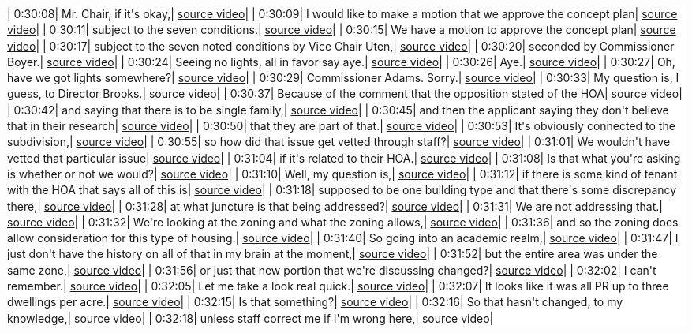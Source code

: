 | 0:30:08| Mr. Chair, if it's okay,| [source video](https://archive.org/details/planning-r-399-240509?start=1808)|
| 0:30:09| I would like to make a motion that we approve the concept plan| [source video](https://archive.org/details/planning-r-399-240509?start=1809)|
| 0:30:11| subject to the seven conditions.| [source video](https://archive.org/details/planning-r-399-240509?start=1811)|
| 0:30:15| We have a motion to approve the concept plan| [source video](https://archive.org/details/planning-r-399-240509?start=1815)|
| 0:30:17| subject to the seven noted conditions by Vice Chair Uten,| [source video](https://archive.org/details/planning-r-399-240509?start=1817)|
| 0:30:20| seconded by Commissioner Boyer.| [source video](https://archive.org/details/planning-r-399-240509?start=1820)|
| 0:30:24| Seeing no lights, all in favor say aye.| [source video](https://archive.org/details/planning-r-399-240509?start=1824)|
| 0:30:26| Aye.| [source video](https://archive.org/details/planning-r-399-240509?start=1826)|
| 0:30:27| Oh, have we got lights somewhere?| [source video](https://archive.org/details/planning-r-399-240509?start=1827)|
| 0:30:29| Commissioner Adams. Sorry.| [source video](https://archive.org/details/planning-r-399-240509?start=1829)|
| 0:30:33| My question is, I guess, to Director Brooks.| [source video](https://archive.org/details/planning-r-399-240509?start=1833)|
| 0:30:37| Because of the comment that the opposition stated of the HOA| [source video](https://archive.org/details/planning-r-399-240509?start=1837)|
| 0:30:42| and saying that there is to be single family,| [source video](https://archive.org/details/planning-r-399-240509?start=1842)|
| 0:30:45| and then the applicant saying they don't believe that in their research| [source video](https://archive.org/details/planning-r-399-240509?start=1845)|
| 0:30:50| that they are part of that.| [source video](https://archive.org/details/planning-r-399-240509?start=1850)|
| 0:30:53| It's obviously connected to the subdivision,| [source video](https://archive.org/details/planning-r-399-240509?start=1853)|
| 0:30:55| so how did that issue get vetted through staff?| [source video](https://archive.org/details/planning-r-399-240509?start=1855)|
| 0:31:01| We wouldn't have vetted that particular issue| [source video](https://archive.org/details/planning-r-399-240509?start=1861)|
| 0:31:04| if it's related to their HOA.| [source video](https://archive.org/details/planning-r-399-240509?start=1864)|
| 0:31:08| Is that what you're asking is whether or not we would?| [source video](https://archive.org/details/planning-r-399-240509?start=1868)|
| 0:31:10| Well, my question is,| [source video](https://archive.org/details/planning-r-399-240509?start=1870)|
| 0:31:12| if there is some kind of tenant with the HOA that says all of this is| [source video](https://archive.org/details/planning-r-399-240509?start=1872)|
| 0:31:18| supposed to be one building type and that there's some discrepancy there,| [source video](https://archive.org/details/planning-r-399-240509?start=1878)|
| 0:31:28| at what juncture is that being addressed?| [source video](https://archive.org/details/planning-r-399-240509?start=1888)|
| 0:31:31| We are not addressing that.| [source video](https://archive.org/details/planning-r-399-240509?start=1891)|
| 0:31:32| We're looking at the zoning and what the zoning allows,| [source video](https://archive.org/details/planning-r-399-240509?start=1892)|
| 0:31:36| and so the zoning does allow consideration for this type of housing.| [source video](https://archive.org/details/planning-r-399-240509?start=1896)|
| 0:31:40| So going into an academic realm,| [source video](https://archive.org/details/planning-r-399-240509?start=1900)|
| 0:31:47| I just don't have the history on all of that in my brain at the moment,| [source video](https://archive.org/details/planning-r-399-240509?start=1907)|
| 0:31:52| but the entire area was under the same zone,| [source video](https://archive.org/details/planning-r-399-240509?start=1912)|
| 0:31:56| or just that new portion that we're discussing changed?| [source video](https://archive.org/details/planning-r-399-240509?start=1916)|
| 0:32:02| I can't remember.| [source video](https://archive.org/details/planning-r-399-240509?start=1922)|
| 0:32:05| Let me take a look real quick.| [source video](https://archive.org/details/planning-r-399-240509?start=1925)|
| 0:32:07| It looks like it was all PR up to three dwellings per acre.| [source video](https://archive.org/details/planning-r-399-240509?start=1927)|
| 0:32:15| Is that something?| [source video](https://archive.org/details/planning-r-399-240509?start=1935)|
| 0:32:16| So that hasn't changed, to my knowledge,| [source video](https://archive.org/details/planning-r-399-240509?start=1936)|
| 0:32:18| unless staff correct me if I'm wrong here,| [source video](https://archive.org/details/planning-r-399-240509?start=1938)|